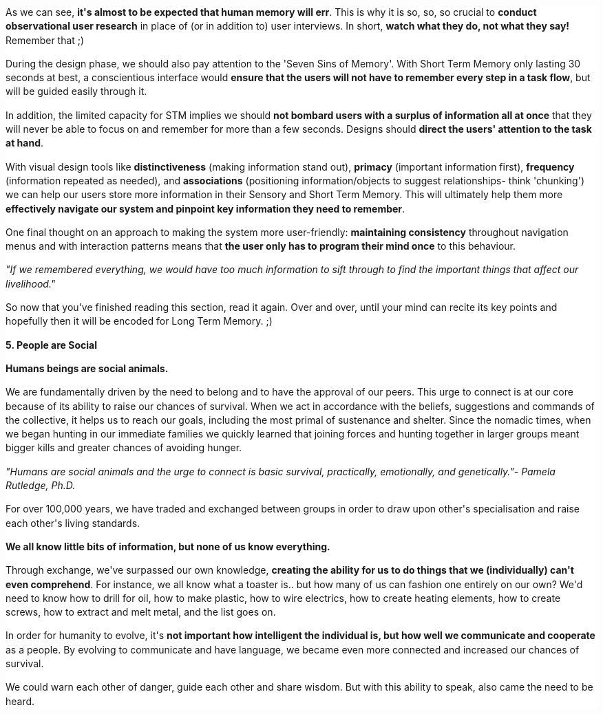 As we can see, **it's almost to be expected that human memory will err**. This is why it is so, so, so crucial to **conduct observational user research** in place of (or in addition to) user interviews. In short, **watch what they do, not what they say!** Remember that ;)

During the design phase, we should also pay attention to the 'Seven Sins of Memory'. With Short Term Memory only lasting 30 seconds at best, a conscientious interface would **ensure that the users will not have to remember every step in a task flow**, but will be guided easily through it.

In addition, the limited capacity for STM implies we should **not bombard users with a surplus of information all at once** that they will never be able to focus on and remember for more than a few seconds. Designs should **direct the users' attention to the task at hand**.

With visual design tools like **distinctiveness** (making information stand out), **primacy** (important information first), **frequency** (information repeated as needed), and **associations** (positioning information/objects to suggest relationships- think 'chunking') we can help our users store more information in their Sensory and Short Term Memory. This will ultimately help them more **effectively navigate our system and pinpoint key information they need to remember**.

One final thought on an approach to making the system more user-friendly: **maintaining consistency** throughout navigation menus and with interaction patterns means that **the user only has to program their mind once** to this behaviour.

_"If we remembered everything, we would have too much information to sift through to find the important things that affect our livelihood."_

So now that you've finished reading this section, read it again. Over and over, until your mind can recite its key points and hopefully then it will be encoded for Long Term Memory. ;)

**5\. People are Social**

**Humans beings are social animals.**

We are fundamentally driven by the need to belong and to have the approval of our peers. This urge to connect is at our core because of its ability to raise our chances of survival. When we act in accordance with the beliefs, suggestions and commands of the collective, it helps us to reach our goals, including the most primal of sustenance and shelter. Since the nomadic times, when we began hunting in our immediate families we quickly learned that joining forces and hunting together in larger groups meant bigger kills and greater chances of avoiding hunger.

_"Humans are social animals and the urge to connect is basic survival, practically, emotionally, and genetically."- Pamela Rutledge, Ph.D._

For over 100,000 years, we have traded and exchanged between groups in order to draw upon other's specialisation and raise each other's living standards.

**We all know little bits of information, but none of us know everything.**

Through exchange, we've surpassed our own knowledge, **creating the ability for us to do things that we (individually) can't even comprehend**. For instance, we all know what a toaster is.. but how many of us can fashion one entirely on our own? We'd need to know how to drill for oil, how to make plastic, how to wire electrics, how to create heating elements, how to create screws, how to extract and melt metal, and the list goes on.

In order for humanity to evolve, it's **not important how intelligent the individual is, but how well we communicate and cooperate** as a people. By evolving to communicate and have language, we became even more connected and increased our chances of survival.

We could warn each other of danger, guide each other and share wisdom. But with this ability to speak, also came the need to be heard.
